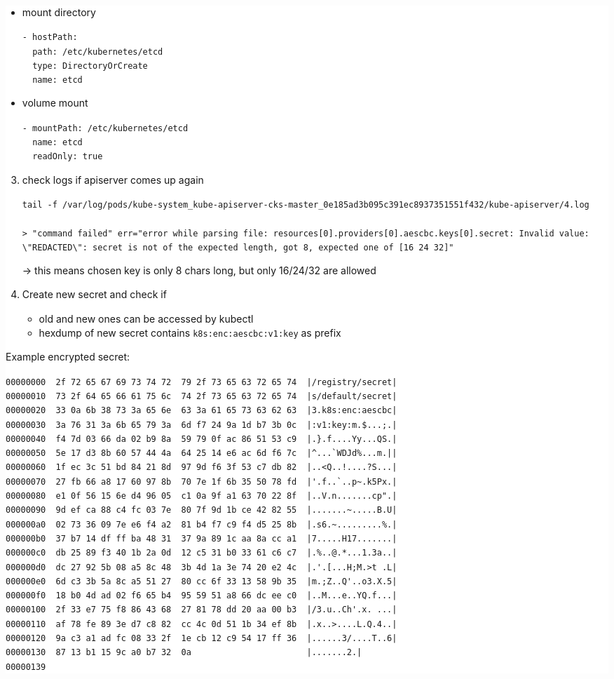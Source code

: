- mount directory

  ```
  - hostPath:
    path: /etc/kubernetes/etcd
    type: DirectoryOrCreate
    name: etcd
  ```

- volume mount

  ```
  - mountPath: /etc/kubernetes/etcd
    name: etcd
    readOnly: true
  ```

3. check logs if apiserver comes up again

   ```
   tail -f /var/log/pods/kube-system_kube-apiserver-cks-master_0e185ad3b095c391ec8937351551f432/kube-apiserver/4.log

   > "command failed" err="error while parsing file: resources[0].providers[0].aescbc.keys[0].secret: Invalid value: \"REDACTED\": secret is not of the expected length, got 8, expected one of [16 24 32]"
   ```

   -> this means chosen key is only 8 chars long, but only 16/24/32 are allowed

4. Create new secret and check if
   - old and new ones can be accessed by kubectl
   - hexdump of new secret contains `k8s:enc:aescbc:v1:key` as prefix

Example encrypted secret:

```
00000000  2f 72 65 67 69 73 74 72  79 2f 73 65 63 72 65 74  |/registry/secret|
00000010  73 2f 64 65 66 61 75 6c  74 2f 73 65 63 72 65 74  |s/default/secret|
00000020  33 0a 6b 38 73 3a 65 6e  63 3a 61 65 73 63 62 63  |3.k8s:enc:aescbc|
00000030  3a 76 31 3a 6b 65 79 3a  6d f7 24 9a 1d b7 3b 0c  |:v1:key:m.$...;.|
00000040  f4 7d 03 66 da 02 b9 8a  59 79 0f ac 86 51 53 c9  |.}.f....Yy...QS.|
00000050  5e 17 d3 8b 60 57 44 4a  64 25 14 e6 ac 6d f6 7c  |^...`WDJd%...m.||
00000060  1f ec 3c 51 bd 84 21 8d  97 9d f6 3f 53 c7 db 82  |..<Q..!....?S...|
00000070  27 fb 66 a8 17 60 97 8b  70 7e 1f 6b 35 50 78 fd  |'.f..`..p~.k5Px.|
00000080  e1 0f 56 15 6e d4 96 05  c1 0a 9f a1 63 70 22 8f  |..V.n.......cp".|
00000090  9d ef ca 88 c4 fc 03 7e  80 7f 9d 1b ce 42 82 55  |.......~.....B.U|
000000a0  02 73 36 09 7e e6 f4 a2  81 b4 f7 c9 f4 d5 25 8b  |.s6.~.........%.|
000000b0  37 b7 14 df ff ba 48 31  37 9a 89 1c aa 8a cc a1  |7.....H17.......|
000000c0  db 25 89 f3 40 1b 2a 0d  12 c5 31 b0 33 61 c6 c7  |.%..@.*...1.3a..|
000000d0  dc 27 92 5b 08 a5 8c 48  3b 4d 1a 3e 74 20 e2 4c  |.'.[...H;M.>t .L|
000000e0  6d c3 3b 5a 8c a5 51 27  80 cc 6f 33 13 58 9b 35  |m.;Z..Q'..o3.X.5|
000000f0  18 b0 4d ad 02 f6 65 b4  95 59 51 a8 66 dc ee c0  |..M...e..YQ.f...|
00000100  2f 33 e7 75 f8 86 43 68  27 81 78 dd 20 aa 00 b3  |/3.u..Ch'.x. ...|
00000110  af 78 fe 89 3e d7 c8 82  cc 4c 0d 51 1b 34 ef 8b  |.x..>....L.Q.4..|
00000120  9a c3 a1 ad fc 08 33 2f  1e cb 12 c9 54 17 ff 36  |......3/....T..6|
00000130  87 13 b1 15 9c a0 b7 32  0a                       |.......2.|
00000139
```
